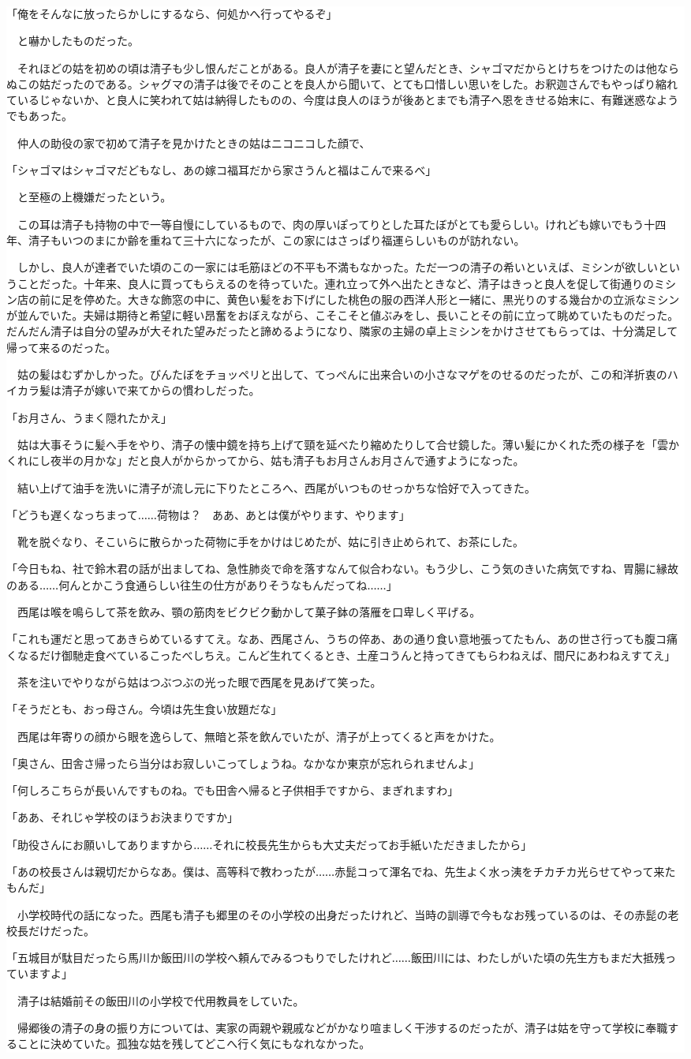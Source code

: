 「俺をそんなに放ったらかしにするなら、何処かへ行ってやるぞ」

　と嚇かしたものだった。

　それほどの姑を初めの頃は清子も少し恨んだことがある。良人が清子を妻にと望んだとき、シャゴマだからとけちをつけたのは他ならぬこの姑だったのである。シャグマの清子は後でそのことを良人から聞いて、とても口惜しい思いをした。お釈迦さんでもやっぱり縮れているじゃないか、と良人に笑われて姑は納得したものの、今度は良人のほうが後あとまでも清子へ恩をきせる始末に、有難迷惑なようでもあった。

　仲人の助役の家で初めて清子を見かけたときの姑はニコニコした顔で、

「シャゴマはシャゴマだどもなし、あの嫁コ福耳だから家さうんと福はこんで来るべ」

　と至極の上機嫌だったという。

　この耳は清子も持物の中で一等自慢にしているもので、肉の厚いぽってりとした耳たぼがとても愛らしい。けれども嫁いでもう十四年、清子もいつのまにか齢を重ねて三十六になったが、この家にはさっぱり福運らしいものが訪れない。

　しかし、良人が達者でいた頃のこの一家には毛筋ほどの不平も不満もなかった。ただ一つの清子の希いといえば、ミシンが欲しいということだった。十年来、良人に買ってもらえるのを待っていた。連れ立って外へ出たときなど、清子はきっと良人を促して街通りのミシン店の前に足を停めた。大きな飾窓の中に、黄色い髪をお下げにした桃色の服の西洋人形と一緒に、黒光りのする幾台かの立派なミシンが並んでいた。夫婦は期待と希望に軽い昂奮をおぼえながら、こそこそと値ぶみをし、長いことその前に立って眺めていたものだった。だんだん清子は自分の望みが大それた望みだったと諦めるようになり、隣家の主婦の卓上ミシンをかけさせてもらっては、十分満足して帰って来るのだった。

　姑の髪はむずかしかった。びんたぼをチョッペリと出して、てっぺんに出来合いの小さなマゲをのせるのだったが、この和洋折衷のハイカラ髪は清子が嫁いで来てからの慣わしだった。

「お月さん、うまく隠れたかえ」

　姑は大事そうに髪へ手をやり、清子の懐中鏡を持ち上げて頸を延べたり縮めたりして合せ鏡した。薄い髪にかくれた禿の様子を「雲かくれにし夜半の月かな」だと良人がからかってから、姑も清子もお月さんお月さんで通すようになった。

　結い上げて油手を洗いに清子が流し元に下りたところへ、西尾がいつものせっかちな恰好で入ってきた。

「どうも遅くなっちまって……荷物は？　ああ、あとは僕がやります、やります」

　靴を脱ぐなり、そこいらに散らかった荷物に手をかけはじめたが、姑に引き止められて、お茶にした。

「今日もね、社で鈴木君の話が出ましてね、急性肺炎で命を落すなんて似合わない。もう少し、こう気のきいた病気ですね、胃腸に縁故のある……何んとかこう食通らしい往生の仕方がありそうなもんだってね……」

　西尾は喉を鳴らして茶を飲み、顎の筋肉をビクビク動かして菓子鉢の落雁を口卑しく平げる。

「これも運だと思ってあきらめているすてえ。なあ、西尾さん、うちの倅あ、あの通り食い意地張ってたもん、あの世さ行っても腹コ痛くなるだけ御馳走食べているこったべしちえ。こんど生れてくるとき、土産コうんと持ってきてもらわねえば、間尺にあわねえすてえ」

　茶を注いでやりながら姑はつぶつぶの光った眼で西尾を見あげて笑った。

「そうだとも、おっ母さん。今頃は先生食い放題だな」

　西尾は年寄りの顔から眼を逸らして、無暗と茶を飲んでいたが、清子が上ってくると声をかけた。

「奥さん、田舎さ帰ったら当分はお寂しいこってしょうね。なかなか東京が忘れられませんよ」

「何しろこちらが長いんですものね。でも田舎へ帰ると子供相手ですから、まぎれますわ」

「ああ、それじゃ学校のほうお決まりですか」

「助役さんにお願いしてありますから……それに校長先生からも大丈夫だってお手紙いただきましたから」

「あの校長さんは親切だからなあ。僕は、高等科で教わったが……赤髭コって渾名でね、先生よく水っ洟をチカチカ光らせてやって来たもんだ」

　小学校時代の話になった。西尾も清子も郷里のその小学校の出身だったけれど、当時の訓導で今もなお残っているのは、その赤髭の老校長だけだった。

「五城目が駄目だったら馬川か飯田川の学校へ頼んでみるつもりでしたけれど……飯田川には、わたしがいた頃の先生方もまだ大抵残っていますよ」

　清子は結婚前その飯田川の小学校で代用教員をしていた。

　帰郷後の清子の身の振り方については、実家の両親や親戚などがかなり喧ましく干渉するのだったが、清子は姑を守って学校に奉職することに決めていた。孤独な姑を残してどこへ行く気にもなれなかった。
